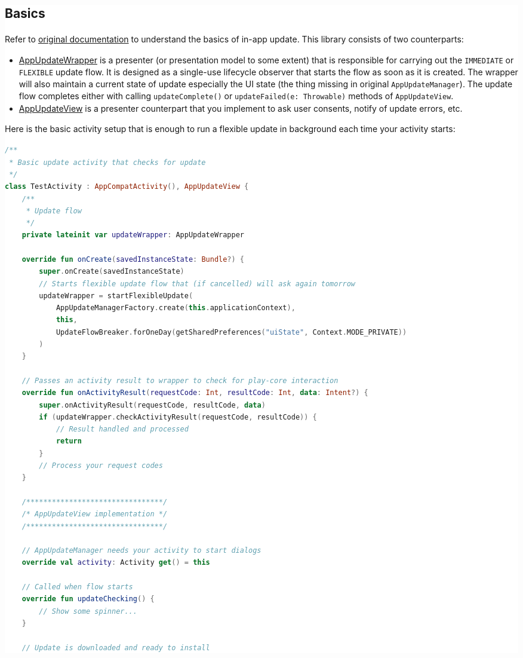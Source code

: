 ## Basics
Refer to [original documentation](https://developer.android.com/guide/app-bundle/in-app-updates) to understand 
the basics of in-app update. This library consists of two counterparts:
-   [AppUpdateWrapper](appupdatewrapper/src/main/java/com/motorro/appupdatewrapper/AppUpdateWrapper.kt) is a presenter 
    (or presentation model to some extent) that is responsible for carrying out the `IMMEDIATE` or `FLEXIBLE` update 
    flow. It is designed as a single-use lifecycle observer that starts the flow as soon as it is created. The wrapper 
    will also maintain a current state of update especially the UI state (the thing missing in original 
    `AppUpdateManager`). The update flow completes either with calling `updateComplete()` or `updateFailed(e: Throwable)`
    methods of `AppUpdateView`.
-   [AppUpdateView](appupdatewrapper/src/main/java/com/motorro/appupdatewrapper/AppUpdateView.kt) is a presenter 
    counterpart that you implement to ask user consents, notify of update errors, etc.

Here is the basic activity setup that is enough to run a flexible update in background each time your activity starts:
```kotlin
/**
 * Basic update activity that checks for update
 */
class TestActivity : AppCompatActivity(), AppUpdateView {
    /**
     * Update flow
     */
    private lateinit var updateWrapper: AppUpdateWrapper

    override fun onCreate(savedInstanceState: Bundle?) {
        super.onCreate(savedInstanceState)
        // Starts flexible update flow that (if cancelled) will ask again tomorrow
        updateWrapper = startFlexibleUpdate(
            AppUpdateManagerFactory.create(this.applicationContext),
            this,
            UpdateFlowBreaker.forOneDay(getSharedPreferences("uiState", Context.MODE_PRIVATE))
        )
    }

    // Passes an activity result to wrapper to check for play-core interaction
    override fun onActivityResult(requestCode: Int, resultCode: Int, data: Intent?) {
        super.onActivityResult(requestCode, resultCode, data)
        if (updateWrapper.checkActivityResult(requestCode, resultCode)) {
            // Result handled and processed
            return
        }
        // Process your request codes
    }

    /********************************/
    /* AppUpdateView implementation */
    /********************************/

    // AppUpdateManager needs your activity to start dialogs
    override val activity: Activity get() = this

    // Called when flow starts
    override fun updateChecking() {
        // Show some spinner...
    }

    // Update is downloaded and ready to install
```
